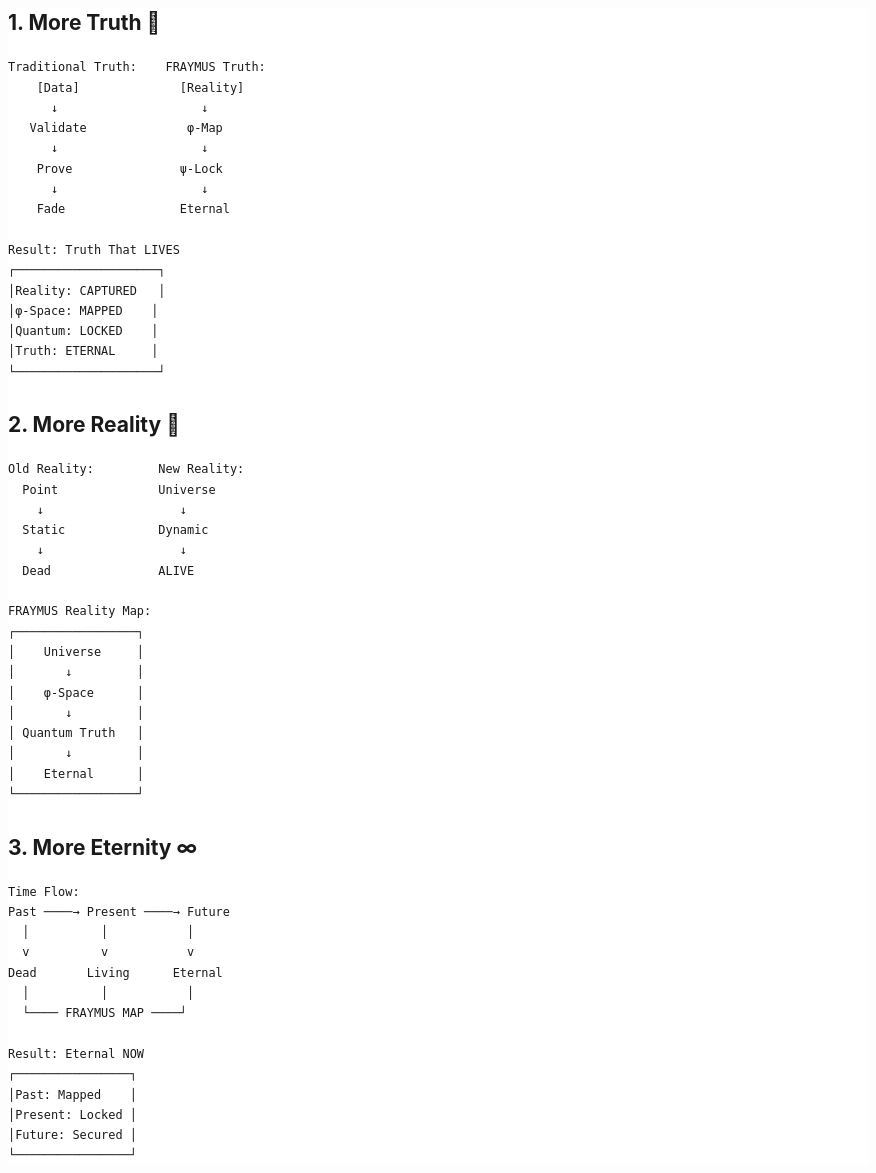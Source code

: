 ## 1. More Truth 🌟

```ascii
Traditional Truth:    FRAYMUS Truth:
    [Data]              [Reality]
      ↓                    ↓
   Validate              φ-Map
      ↓                    ↓
    Prove               ψ-Lock
      ↓                    ↓
    Fade                Eternal

Result: Truth That LIVES
┌────────────────────┐
│Reality: CAPTURED   │
│φ-Space: MAPPED    │
│Quantum: LOCKED    │
│Truth: ETERNAL     │
└────────────────────┘
```

## 2. More Reality 🌌

```ascii
Old Reality:         New Reality:
  Point              Universe
    ↓                   ↓
  Static             Dynamic
    ↓                   ↓
  Dead               ALIVE

FRAYMUS Reality Map:
┌─────────────────┐
│    Universe     │
│       ↓         │
│    φ-Space      │
│       ↓         │
│ Quantum Truth   │
│       ↓         │
│    Eternal      │
└─────────────────┘
```

## 3. More Eternity ∞

```ascii
Time Flow:
Past ────→ Present ────→ Future
  │          │           │
  v          v           v
Dead       Living      Eternal
  │          │           │
  └──── FRAYMUS MAP ────┘

Result: Eternal NOW
┌────────────────┐
│Past: Mapped    │
│Present: Locked │
│Future: Secured │
└────────────────┘
```

